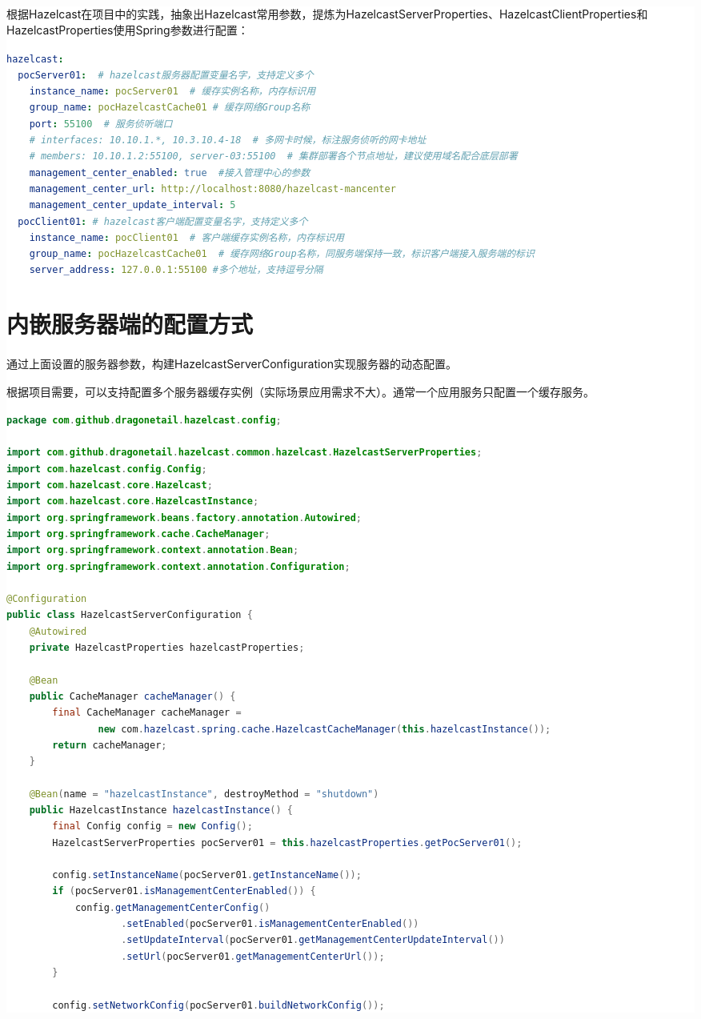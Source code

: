 根据Hazelcast在项目中的实践，抽象出Hazelcast常用参数，提炼为HazelcastServerProperties、HazelcastClientProperties和HazelcastProperties使用Spring参数进行配置：

```yaml
hazelcast:
  pocServer01:  # hazelcast服务器配置变量名字，支持定义多个
    instance_name: pocServer01  # 缓存实例名称，内存标识用
    group_name: pocHazelcastCache01 # 缓存网络Group名称
    port: 55100  # 服务侦听端口
    # interfaces: 10.10.1.*, 10.3.10.4-18  # 多网卡时候，标注服务侦听的网卡地址
    # members: 10.10.1.2:55100, server-03:55100  # 集群部署各个节点地址，建议使用域名配合底层部署
    management_center_enabled: true  #接入管理中心的参数
    management_center_url: http://localhost:8080/hazelcast-mancenter
    management_center_update_interval: 5
  pocClient01: # hazelcast客户端配置变量名字，支持定义多个
    instance_name: pocClient01  # 客户端缓存实例名称，内存标识用
    group_name: pocHazelcastCache01  # 缓存网络Group名称，同服务端保持一致，标识客户端接入服务端的标识
    server_address: 127.0.0.1:55100 #多个地址，支持逗号分隔
```



# 内嵌服务器端的配置方式

通过上面设置的服务器参数，构建HazelcastServerConfiguration实现服务器的动态配置。

根据项目需要，可以支持配置多个服务器缓存实例（实际场景应用需求不大）。通常一个应用服务只配置一个缓存服务。

```java
package com.github.dragonetail.hazelcast.config;

import com.github.dragonetail.hazelcast.common.hazelcast.HazelcastServerProperties;
import com.hazelcast.config.Config;
import com.hazelcast.core.Hazelcast;
import com.hazelcast.core.HazelcastInstance;
import org.springframework.beans.factory.annotation.Autowired;
import org.springframework.cache.CacheManager;
import org.springframework.context.annotation.Bean;
import org.springframework.context.annotation.Configuration;

@Configuration
public class HazelcastServerConfiguration {
    @Autowired
    private HazelcastProperties hazelcastProperties;

    @Bean
    public CacheManager cacheManager() {
        final CacheManager cacheManager =
                new com.hazelcast.spring.cache.HazelcastCacheManager(this.hazelcastInstance());
        return cacheManager;
    }

    @Bean(name = "hazelcastInstance", destroyMethod = "shutdown")
    public HazelcastInstance hazelcastInstance() {
        final Config config = new Config();
        HazelcastServerProperties pocServer01 = this.hazelcastProperties.getPocServer01();

        config.setInstanceName(pocServer01.getInstanceName());
        if (pocServer01.isManagementCenterEnabled()) {
            config.getManagementCenterConfig()
                    .setEnabled(pocServer01.isManagementCenterEnabled())
                    .setUpdateInterval(pocServer01.getManagementCenterUpdateInterval())
                    .setUrl(pocServer01.getManagementCenterUrl());
        }

        config.setNetworkConfig(pocServer01.buildNetworkConfig());
```